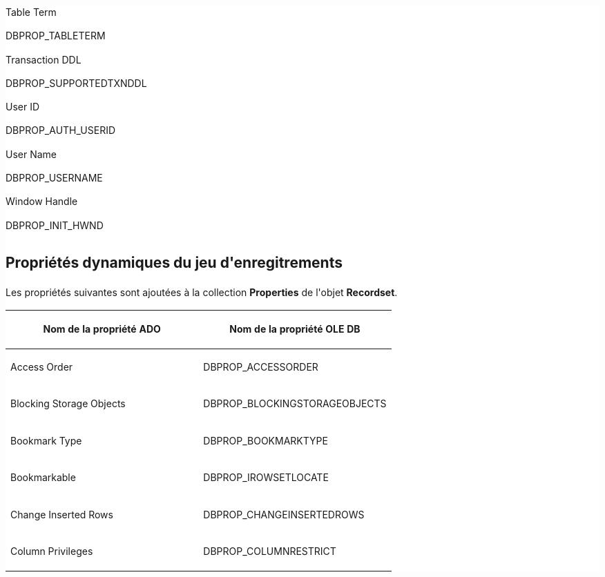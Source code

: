 <td><p>Table Term</p></td>
<td><p>DBPROP_TABLETERM</p></td>
</tr>
<tr class="odd">
<td><p>Transaction DDL</p></td>
<td><p>DBPROP_SUPPORTEDTXNDDL</p></td>
</tr>
<tr class="even">
<td><p>User ID</p></td>
<td><p>DBPROP_AUTH_USERID</p></td>
</tr>
<tr class="odd">
<td><p>User Name</p></td>
<td><p>DBPROP_USERNAME</p></td>
</tr>
<tr class="even">
<td><p>Window Handle</p></td>
<td><p>DBPROP_INIT_HWND</p></td>
</tr>
</tbody>
</table>


## <a name="recordset-dynamic-properties"></a>Propriétés dynamiques du jeu d'enregitrements

Les propriétés suivantes sont ajoutées à la collection **Properties** de l'objet **Recordset**.

<table>
<colgroup>
<col style="width: 50%" />
<col style="width: 50%" />
</colgroup>
<thead>
<tr class="header">
<th><p>Nom de la propriété ADO</p></th>
<th><p>Nom de la propriété OLE DB</p></th>
</tr>
</thead>
<tbody>
<tr class="odd">
<td><p>Access Order</p></td>
<td><p>DBPROP_ACCESSORDER</p></td>
</tr>
<tr class="even">
<td><p>Blocking Storage Objects</p></td>
<td><p>DBPROP_BLOCKINGSTORAGEOBJECTS</p></td>
</tr>
<tr class="odd">
<td><p>Bookmark Type</p></td>
<td><p>DBPROP_BOOKMARKTYPE</p></td>
</tr>
<tr class="even">
<td><p>Bookmarkable</p></td>
<td><p>DBPROP_IROWSETLOCATE</p></td>
</tr>
<tr class="odd">
<td><p>Change Inserted Rows</p></td>
<td><p>DBPROP_CHANGEINSERTEDROWS</p></td>
</tr>
<tr class="even">
<td><p>Column Privileges</p></td>
<td><p>DBPROP_COLUMNRESTRICT</p></td>
</tr>